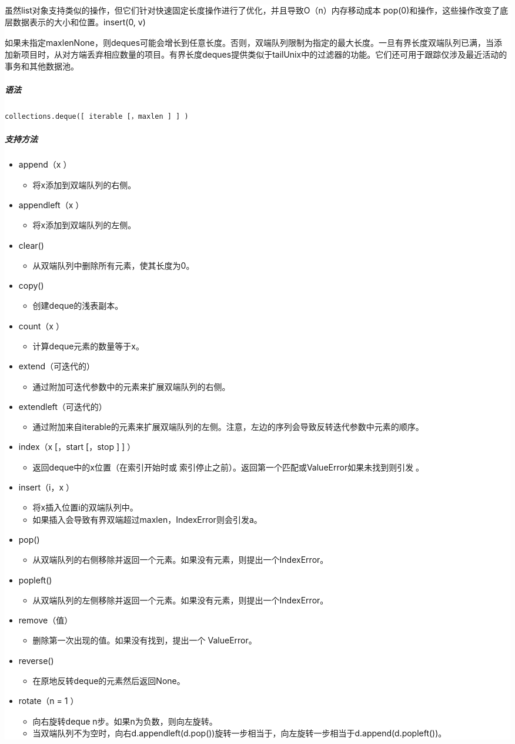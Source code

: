 虽然list对象支持类似的操作，但它们针对快速固定长度操作进行了优化，并且导致O（n）内存移动成本 pop\(0\)和操作，这些操作改变了底层数据表示的大小和位置。insert\(0, v\)

如果未指定maxlenNone，则deques可能会增长到任意长度。否则，双端队列限制为指定的最大长度。一旦有界长度双端队列已满，当添加新项目时，从对方端丢弃相应数量的项目。有界长度deques提供类似于tailUnix中的过滤器的功能。它们还可用于跟踪仅涉及最近活动的事务和其他数据池。

##### 语法

```
collections.deque([ iterable [，maxlen ] ] )
```

##### 支持方法

* append（x ）
  * 将x添加到双端队列的右侧。
* appendleft（x ）
  * 将x添加到双端队列的左侧。
* clear\(\)
  * 从双端队列中删除所有元素，使其长度为0。
* copy\(\)

  * 创建deque的浅表副本。

* count（x ）

  * 计算deque元素的数量等于x。

* extend（可迭代的）

  * 通过附加可迭代参数中的元素来扩展双端队列的右侧。

* extendleft（可迭代的）

  * 通过附加来自iterable的元素来扩展双端队列的左侧。注意，左边的序列会导致反转迭代参数中元素的顺序。

* index（x \[，start \[，stop \] \] ）

  * 返回deque中的x位置（在索引开始时或 索引停止之前）。返回第一个匹配或ValueError如果未找到则引发 。

* insert（i，x ）

  * 将x插入位置i的双端队列中。
  * 如果插入会导致有界双端超过maxlen，IndexError则会引发a。

* pop\(\)

  * 从双端队列的右侧移除并返回一个元素。如果没有元素，则提出一个IndexError。

* popleft\(\)

  * 从双端队列的左侧移除并返回一个元素。如果没有元素，则提出一个IndexError。

* remove（值）

  * 删除第一次出现的值。如果没有找到，提出一个 ValueError。

* reverse\(\)

  * 在原地反转deque的元素然后返回None。

* rotate（n = 1 ）

  * 向右旋转deque n步。如果n为负数，则向左旋转。
  * 当双端队列不为空时，向右d.appendleft\(d.pop\(\)\)旋转一步相当于，向左旋转一步相当于d.append\(d.popleft\(\)\)。
